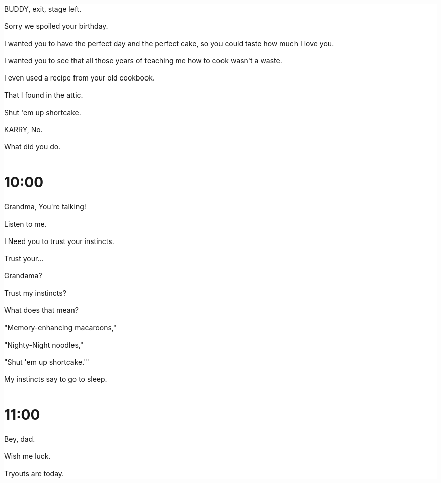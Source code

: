 

BUDDY, exit, stage left.



Sorry we spoiled your birthday.



I wanted you to have the perfect day and the perfect cake, so you could taste how much I love you.

I wanted you to see that all those years of teaching me how to cook wasn't a waste.

I even used a recipe from your old cookbook.

That I found in the attic.

Shut 'em up shortcake.



KARRY, No.

What did you do.



# 10:00

Grandma, You're talking!

Listen to me.



I Need you to trust your instincts.

Trust your...

Grandama?



Trust my instincts?

What does that mean?

"Memory-enhancing macaroons,"

"Nighty-Night noodles,"

"Shut 'em up shortcake.'"



My instincts say to go to sleep.



# 11:00

Bey, dad.

Wish me luck.

Tryouts are today.
